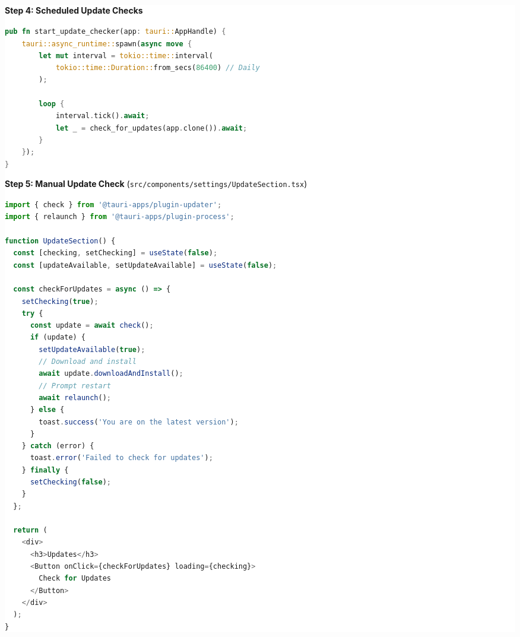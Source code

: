 **Step 4: Scheduled Update Checks**
```rust
pub fn start_update_checker(app: tauri::AppHandle) {
    tauri::async_runtime::spawn(async move {
        let mut interval = tokio::time::interval(
            tokio::time::Duration::from_secs(86400) // Daily
        );

        loop {
            interval.tick().await;
            let _ = check_for_updates(app.clone()).await;
        }
    });
}
```

**Step 5: Manual Update Check** (`src/components/settings/UpdateSection.tsx`)
```typescript
import { check } from '@tauri-apps/plugin-updater';
import { relaunch } from '@tauri-apps/plugin-process';

function UpdateSection() {
  const [checking, setChecking] = useState(false);
  const [updateAvailable, setUpdateAvailable] = useState(false);

  const checkForUpdates = async () => {
    setChecking(true);
    try {
      const update = await check();
      if (update) {
        setUpdateAvailable(true);
        // Download and install
        await update.downloadAndInstall();
        // Prompt restart
        await relaunch();
      } else {
        toast.success('You are on the latest version');
      }
    } catch (error) {
      toast.error('Failed to check for updates');
    } finally {
      setChecking(false);
    }
  };

  return (
    <div>
      <h3>Updates</h3>
      <Button onClick={checkForUpdates} loading={checking}>
        Check for Updates
      </Button>
    </div>
  );
}
```
